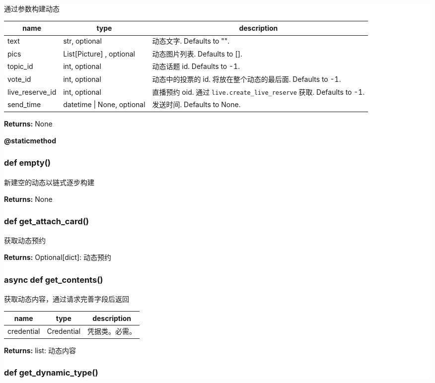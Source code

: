 通过参数构建动态


| name | type | description |
| - | - | - |
| text | str, optional | 动态文字. Defaults to "". |
| pics | List[Picture]  , optional | 动态图片列表. Defaults to []. |
| topic_id | int, optional | 动态话题 id. Defaults to -1. |
| vote_id | int, optional | 动态中的投票的 id. 将放在整个动态的最后面. Defaults to -1. |
| live_reserve_id | int, optional | 直播预约 oid. 通过 `live.create_live_reserve` 获取. Defaults to -1. |
| send_time | datetime \| None, optional | 发送时间. Defaults to None. |

**Returns:** None



**@staticmethod** 

### def empty()

新建空的动态以链式逐步构建



**Returns:** None



### def get_attach_card()

获取动态预约



**Returns:** Optional[dict]: 动态预约




### async def get_contents()

获取动态内容，通过请求完善字段后返回


| name | type | description |
| - | - | - |
| credential | Credential | 凭据类。必需。 |

**Returns:** list: 动态内容




### def get_dynamic_type()
